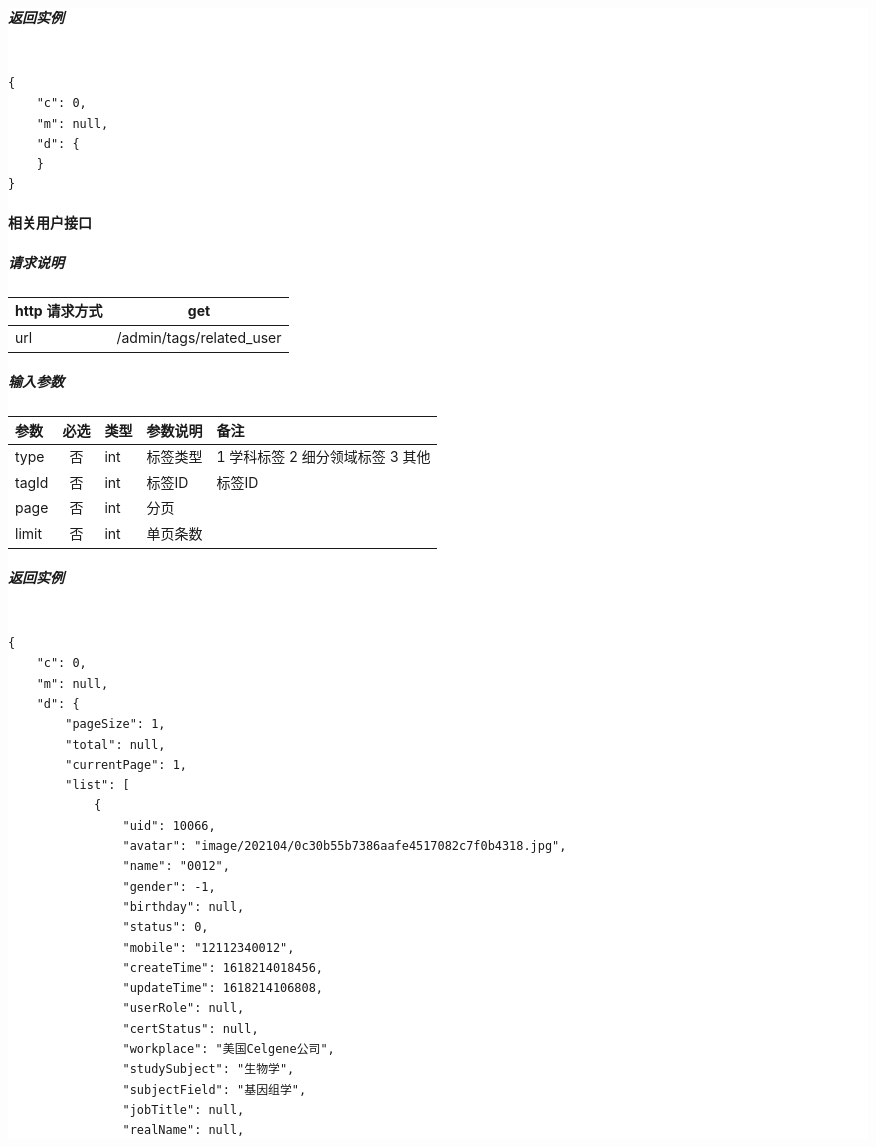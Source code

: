
#####  返回实例

```

{
    "c": 0,
    "m": null,
    "d": {
    }
}

```



####  相关用户接口

##### 请求说明

| http 请求方式          | get |
|:------------- |:---------------:|
| url      |/admin/tags/related_user |


#####  输入参数

| 参数          |必选             | 类型       | 参数说明        | 备注          |
|:-------------|:---------------:|:-------------|:-------------|:-------------|
| type   | 否 | int  |  标签类型 |  1 学科标签 2 细分领域标签 3 其他 |
| tagId   | 否 | int  |  标签ID |  标签ID |
| page   | 否 | int  |  分页 |  |
| limit   | 否 | int  |  单页条数 |  |




#####  返回实例

```

{
    "c": 0,
    "m": null,
    "d": {
        "pageSize": 1,
        "total": null,
        "currentPage": 1,
        "list": [
            {
                "uid": 10066,
                "avatar": "image/202104/0c30b55b7386aafe4517082c7f0b4318.jpg",
                "name": "0012",
                "gender": -1,
                "birthday": null,
                "status": 0,
                "mobile": "12112340012",
                "createTime": 1618214018456,
                "updateTime": 1618214106808,
                "userRole": null,
                "certStatus": null,
                "workplace": "美国Celgene公司",
                "studySubject": "生物学",
                "subjectField": "基因组学",
                "jobTitle": null,
                "realName": null,
```